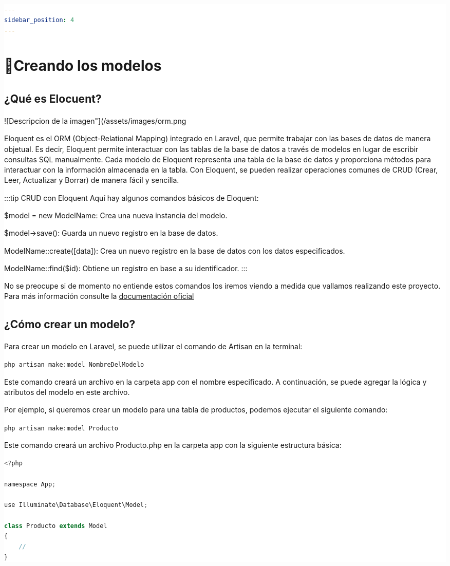 ```yaml
---
sidebar_position: 4
---
```


# 📖Creando los modelos

## ¿Qué es Elocuent?
![Descripcion de la imagen"](/assets/images/orm.png

Eloquent es el ORM (Object-Relational Mapping) integrado en Laravel, que permite trabajar con las bases de datos de manera objetual. Es decir, Eloquent permite interactuar con las tablas de la base de datos a través de modelos en lugar de escribir consultas SQL manualmente. Cada modelo de Eloquent representa una tabla de la base de datos y proporciona métodos para interactuar con la información almacenada en la tabla. Con Eloquent, se pueden realizar operaciones comunes de CRUD (Crear, Leer, Actualizar y Borrar) de manera fácil y sencilla.

:::tip CRUD con Eloquent
Aquí hay algunos comandos básicos de Eloquent:

$model = new ModelName: Crea una nueva instancia del modelo.

$model->save(): Guarda un nuevo registro en la base de datos.

ModelName::create([data]): Crea un nuevo registro en la base de datos con los datos especificados.

ModelName::find($id): Obtiene un registro en base a su identificador.
:::

No se preocupe si de momento no entiende estos comandos los iremos viendo a medida que vallamos realizando este proyecto.
Para más información consulte la [documentación oficial](https://laravel.com/docs/9.x/readme)

## ¿Cómo crear un modelo?

Para crear un modelo en Laravel, se puede utilizar el comando de Artisan en la terminal:

```bash
php artisan make:model NombreDelModelo
```

Este comando creará un archivo en la carpeta app con el nombre especificado. A continuación, se puede agregar la lógica y atributos del modelo en este archivo.

Por ejemplo, si queremos crear un modelo para una tabla de productos, podemos ejecutar el siguiente comando:

```bash
php artisan make:model Producto
```

Este comando creará un archivo Producto.php en la carpeta app con la siguiente estructura básica:

```js
<?php

namespace App;

use Illuminate\Database\Eloquent\Model;

class Producto extends Model
{
    //
}
```
